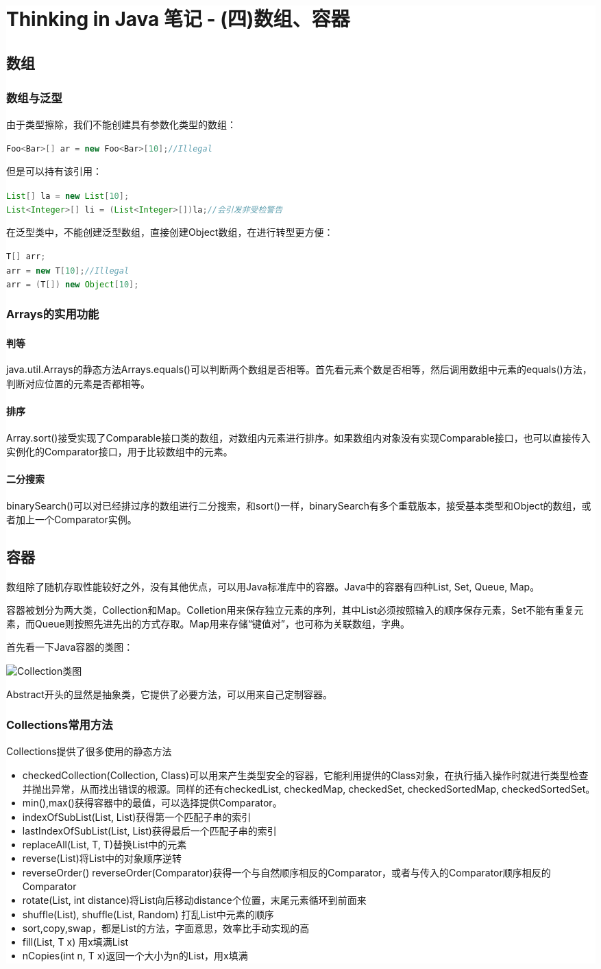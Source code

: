 # Thinking in Java 笔记 - (四)数组、容器
## 数组
### 数组与泛型
由于类型擦除，我们不能创建具有参数化类型的数组：

```java
Foo<Bar>[] ar = new Foo<Bar>[10];//Illegal
```

但是可以持有该引用：

```java
List[] la = new List[10];
List<Integer>[] li = (List<Integer>[])la;//会引发非受检警告
```

在泛型类中，不能创建泛型数组，直接创建Object数组，在进行转型更方便：

```java
T[] arr;
arr = new T[10];//Illegal
arr = (T[]) new Object[10];
```

### Arrays的实用功能
#### 判等
java.util.Arrays的静态方法Arrays.equals()可以判断两个数组是否相等。首先看元素个数是否相等，然后调用数组中元素的equals()方法，判断对应位置的元素是否都相等。

#### 排序
Array.sort()接受实现了Comparable接口类的数组，对数组内元素进行排序。如果数组内对象没有实现Comparable接口，也可以直接传入实例化的Comparator接口，用于比较数组中的元素。

#### 二分搜索
binarySearch()可以对已经排过序的数组进行二分搜索，和sort()一样，binarySearch有多个重载版本，接受基本类型和Object的数组，或者加上一个Comparator实例。

## 容器

数组除了随机存取性能较好之外，没有其他优点，可以用Java标准库中的容器。Java中的容器有四种List, Set, Queue, Map。

容器被划分为两大类，Collection和Map。Colletion用来保存独立元素的序列，其中List必须按照输入的顺序保存元素，Set不能有重复元素，而Queue则按照先进先出的方式存取。Map用来存储“键值对”，也可称为关联数组，字典。

首先看一下Java容器的类图：

![Collection类图](http://p.blog.csdn.net/images/p_blog_csdn_net/EvanLiu/map.bmp)

Abstract开头的显然是抽象类，它提供了必要方法，可以用来自己定制容器。

### Collections常用方法
Collections提供了很多使用的静态方法

- checkedCollection(Collection<T>, Class<T>)可以用来产生类型安全的容器，它能利用提供的Class对象，在执行插入操作时就进行类型检查并抛出异常，从而找出错误的根源。同样的还有checkedList, checkedMap, checkedSet, checkedSortedMap, checkedSortedSet。
- min(),max()获得容器中的最值，可以选择提供Comparator。
- indexOfSubList(List, List)获得第一个匹配子串的索引
- lastIndexOfSubList(List, List)获得最后一个匹配子串的索引
- replaceAll(List<T>, T, T)替换List中的元素
- reverse(List)将List中的对象顺序逆转
- reverseOrder() reverseOrder(Comparator<T>)获得一个与自然顺序相反的Comparator，或者与传入的Comparator顺序相反的Comparator
- rotate(List, int distance)将List向后移动distance个位置，末尾元素循环到前面来
- shuffle(List), shuffle(List, Random) 打乱List中元素的顺序
- sort,copy,swap，都是List的方法，字面意思，效率比手动实现的高
- fill(List<T>, T x) 用x填满List
- nCopies(int n, T x)返回一个大小为n的List，用x填满